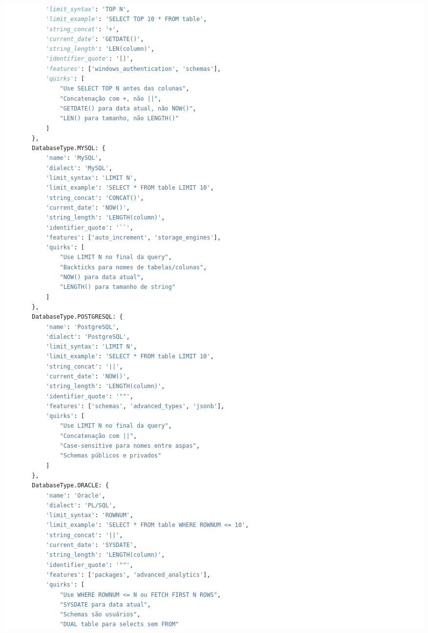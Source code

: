 ```python
            'limit_syntax': 'TOP N',
            'limit_example': 'SELECT TOP 10 * FROM table',
            'string_concat': '+',
            'current_date': 'GETDATE()',
            'string_length': 'LEN(column)',
            'identifier_quote': '[]',
            'features': ['windows_authentication', 'schemas'],
            'quirks': [
                "Use SELECT TOP N antes das colunas",
                "Concatenação com +, não ||",
                "GETDATE() para data atual, não NOW()",
                "LEN() para tamanho, não LENGTH()"
            ]
        },
        DatabaseType.MYSQL: {
            'name': 'MySQL',
            'dialect': 'MySQL',
            'limit_syntax': 'LIMIT N',
            'limit_example': 'SELECT * FROM table LIMIT 10',
            'string_concat': 'CONCAT()',
            'current_date': 'NOW()',
            'string_length': 'LENGTH(column)',
            'identifier_quote': '``',
            'features': ['auto_increment', 'storage_engines'],
            'quirks': [
                "Use LIMIT N no final da query",
                "Backticks para nomes de tabelas/colunas",
                "NOW() para data atual",
                "LENGTH() para tamanho de string"
            ]
        },
        DatabaseType.POSTGRESQL: {
            'name': 'PostgreSQL',
            'dialect': 'PostgreSQL',
            'limit_syntax': 'LIMIT N',
            'limit_example': 'SELECT * FROM table LIMIT 10',
            'string_concat': '||',
            'current_date': 'NOW()',
            'string_length': 'LENGTH(column)',
            'identifier_quote': '""',
            'features': ['schemas', 'advanced_types', 'jsonb'],
            'quirks': [
                "Use LIMIT N no final da query",
                "Concatenação com ||",
                "Case-sensitive para nomes entre aspas",
                "Schemas públicos e privados"
            ]
        },
        DatabaseType.ORACLE: {
            'name': 'Oracle',
            'dialect': 'PL/SQL',
            'limit_syntax': 'ROWNUM',
            'limit_example': 'SELECT * FROM table WHERE ROWNUM <= 10',
            'string_concat': '||',
            'current_date': 'SYSDATE',
            'string_length': 'LENGTH(column)',
            'identifier_quote': '""',
            'features': ['packages', 'advanced_analytics'],
            'quirks': [
                "Use WHERE ROWNUM <= N ou FETCH FIRST N ROWS",
                "SYSDATE para data atual",
                "Schemas são usuários",
                "DUAL table para selects sem FROM"
```